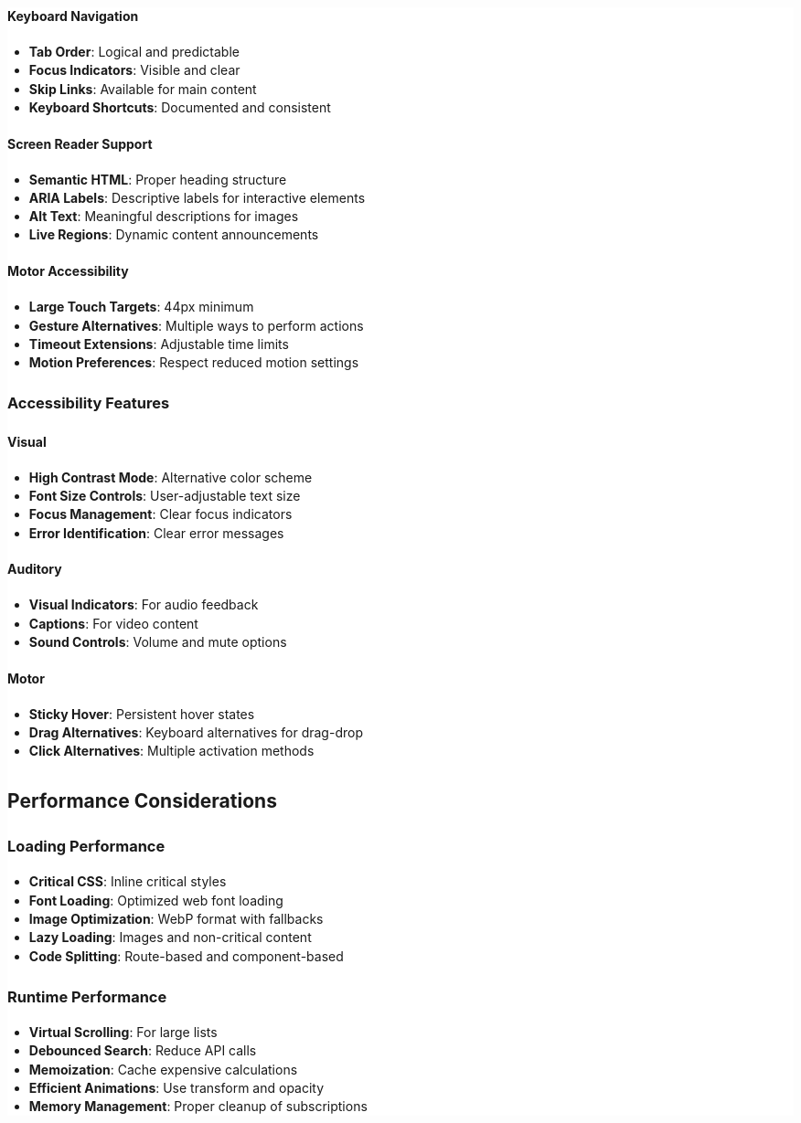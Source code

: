 #### Keyboard Navigation
- **Tab Order**: Logical and predictable
- **Focus Indicators**: Visible and clear
- **Skip Links**: Available for main content
- **Keyboard Shortcuts**: Documented and consistent

#### Screen Reader Support
- **Semantic HTML**: Proper heading structure
- **ARIA Labels**: Descriptive labels for interactive elements
- **Alt Text**: Meaningful descriptions for images
- **Live Regions**: Dynamic content announcements

#### Motor Accessibility
- **Large Touch Targets**: 44px minimum
- **Gesture Alternatives**: Multiple ways to perform actions
- **Timeout Extensions**: Adjustable time limits
- **Motion Preferences**: Respect reduced motion settings

### Accessibility Features

#### Visual
- **High Contrast Mode**: Alternative color scheme
- **Font Size Controls**: User-adjustable text size
- **Focus Management**: Clear focus indicators
- **Error Identification**: Clear error messages

#### Auditory
- **Visual Indicators**: For audio feedback
- **Captions**: For video content
- **Sound Controls**: Volume and mute options

#### Motor
- **Sticky Hover**: Persistent hover states
- **Drag Alternatives**: Keyboard alternatives for drag-drop
- **Click Alternatives**: Multiple activation methods

## Performance Considerations

### Loading Performance
- **Critical CSS**: Inline critical styles
- **Font Loading**: Optimized web font loading
- **Image Optimization**: WebP format with fallbacks
- **Lazy Loading**: Images and non-critical content
- **Code Splitting**: Route-based and component-based

### Runtime Performance
- **Virtual Scrolling**: For large lists
- **Debounced Search**: Reduce API calls
- **Memoization**: Cache expensive calculations
- **Efficient Animations**: Use transform and opacity
- **Memory Management**: Proper cleanup of subscriptions
